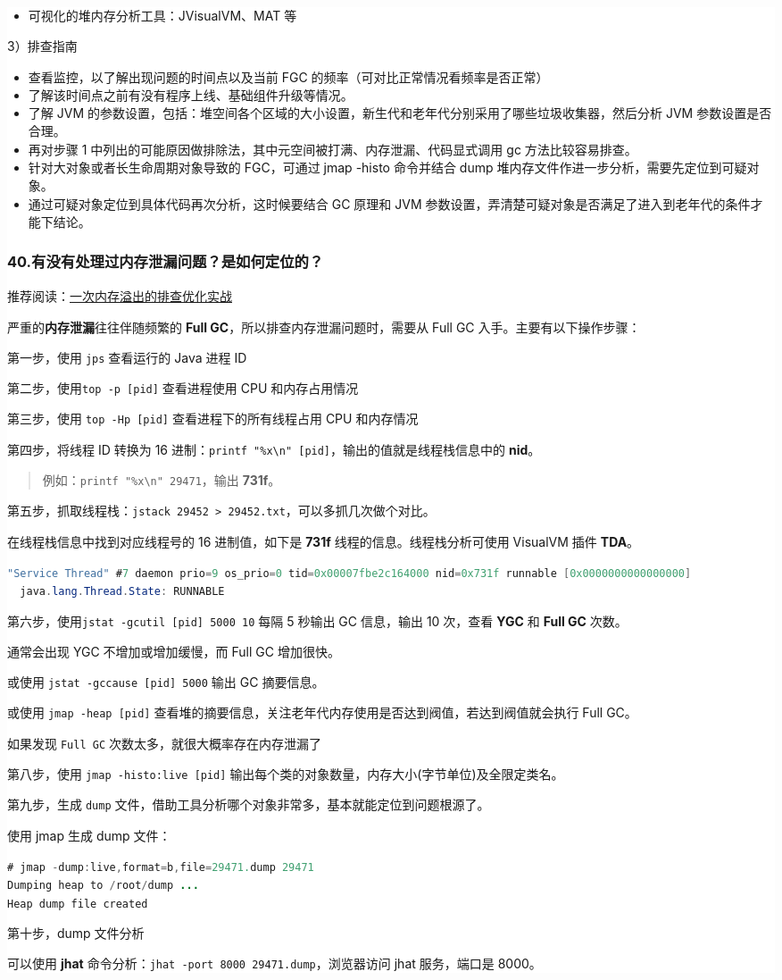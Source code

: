 - 可视化的堆内存分析工具：JVisualVM、MAT 等

3）排查指南

- 查看监控，以了解出现问题的时间点以及当前 FGC 的频率（可对比正常情况看频率是否正常）
- 了解该时间点之前有没有程序上线、基础组件升级等情况。
- 了解 JVM 的参数设置，包括：堆空间各个区域的大小设置，新生代和老年代分别采用了哪些垃圾收集器，然后分析 JVM 参数设置是否合理。
- 再对步骤 1 中列出的可能原因做排除法，其中元空间被打满、内存泄漏、代码显式调用 gc 方法比较容易排查。
- 针对大对象或者长生命周期对象导致的 FGC，可通过 jmap -histo 命令并结合 dump 堆内存文件作进一步分析，需要先定位到可疑对象。
- 通过可疑对象定位到具体代码再次分析，这时候要结合 GC 原理和 JVM 参数设置，弄清楚可疑对象是否满足了进入到老年代的条件才能下结论。

### 40.有没有处理过内存泄漏问题？是如何定位的？

推荐阅读：[一次内存溢出的排查优化实战](https://javabetter.cn/jvm/oom.html)

严重的**内存泄漏**往往伴随频繁的 **Full GC**，所以排查内存泄漏问题时，需要从 Full GC 入手。主要有以下操作步骤：

第一步，使用 `jps` 查看运行的 Java 进程 ID

第二步，使用`top -p [pid]` 查看进程使用 CPU 和内存占用情况

第三步，使用 `top -Hp [pid]` 查看进程下的所有线程占用 CPU 和内存情况

第四步，将线程 ID 转换为 16 进制：`printf "%x\n" [pid]`，输出的值就是线程栈信息中的 **nid**。

> 例如：`printf "%x\n" 29471`，输出 **731f**。

第五步，抓取线程栈：`jstack 29452 > 29452.txt`，可以多抓几次做个对比。

在线程栈信息中找到对应线程号的 16 进制值，如下是 **731f** 线程的信息。线程栈分析可使用 VisualVM 插件 **TDA**。

```java
"Service Thread" #7 daemon prio=9 os_prio=0 tid=0x00007fbe2c164000 nid=0x731f runnable [0x0000000000000000]
  java.lang.Thread.State: RUNNABLE
```

第六步，使用`jstat -gcutil [pid] 5000 10` 每隔 5 秒输出 GC 信息，输出 10 次，查看 **YGC** 和 **Full GC** 次数。

通常会出现 YGC 不增加或增加缓慢，而 Full GC 增加很快。

或使用 `jstat -gccause [pid] 5000` 输出 GC 摘要信息。

或使用 `jmap -heap [pid]` 查看堆的摘要信息，关注老年代内存使用是否达到阀值，若达到阀值就会执行 Full GC。

如果发现 `Full GC` 次数太多，就很大概率存在内存泄漏了

第八步，使用 `jmap -histo:live [pid]` 输出每个类的对象数量，内存大小(字节单位)及全限定类名。

第九步，生成 `dump` 文件，借助工具分析哪个对象非常多，基本就能定位到问题根源了。

使用 jmap 生成 dump 文件：

```java
# jmap -dump:live,format=b,file=29471.dump 29471
Dumping heap to /root/dump ...
Heap dump file created
```

第十步，dump 文件分析

可以使用 **jhat** 命令分析：`jhat -port 8000 29471.dump`，浏览器访问 jhat 服务，端口是 8000。
